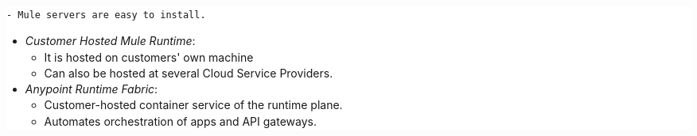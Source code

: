     - Mule servers are easy to install.
- *Customer Hosted Mule Runtime*:
    - It is hosted on customers' own machine
    - Can also be hosted at several Cloud Service Providers.
- *Anypoint Runtime Fabric*:
    - Customer-hosted container service of the runtime plane.
    - Automates orchestration of apps and API gateways.
    
